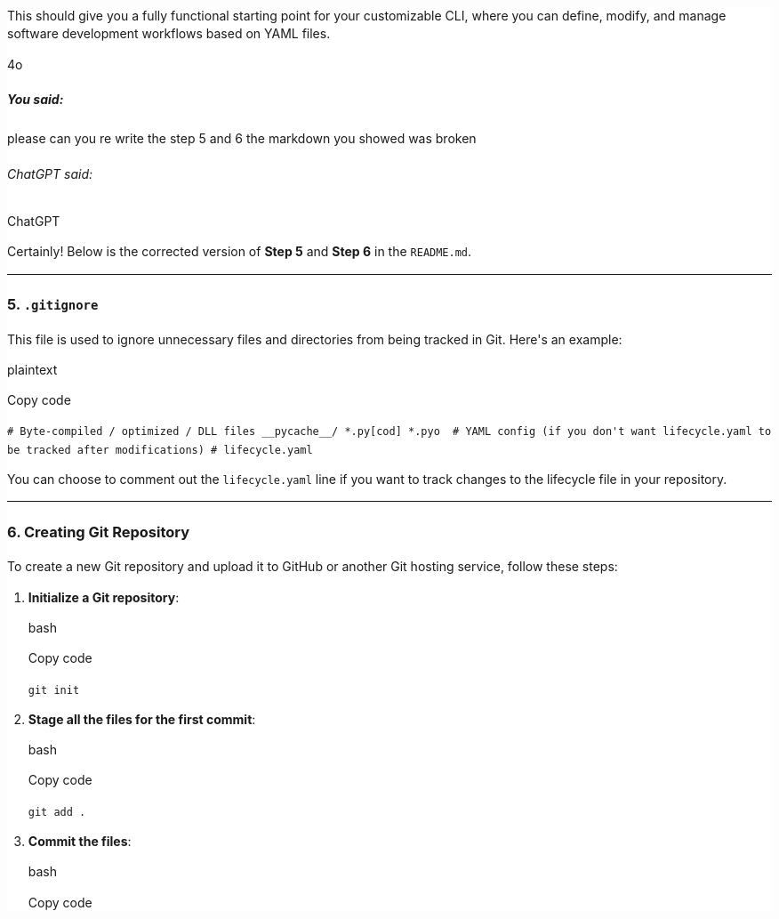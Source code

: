 This should give you a fully functional starting point for your customizable CLI, where you can define, modify, and manage software development workflows based on YAML files.

4o

##### You said:

please can you re write the step 5 and 6 the markdown you showed was broken

###### ChatGPT said:

ChatGPT

Certainly! Below is the corrected version of **Step 5** and **Step 6** in the `README.md`.

---

### 5. **`.gitignore`**

This file is used to ignore unnecessary files and directories from being tracked in Git. Here's an example:

plaintext

Copy code

`# Byte-compiled / optimized / DLL files __pycache__/ *.py[cod] *.pyo  # YAML config (if you don't want lifecycle.yaml to be tracked after modifications) # lifecycle.yaml`

You can choose to comment out the `lifecycle.yaml` line if you want to track changes to the lifecycle file in your repository.

---

### 6. **Creating Git Repository**

To create a new Git repository and upload it to GitHub or another Git hosting service, follow these steps:

1. **Initialize a Git repository**:
    
    bash
    
    Copy code
    
    `git init`
    
2. **Stage all the files for the first commit**:
    
    bash
    
    Copy code
    
    `git add .`
    
3. **Commit the files**:
    
    bash
    
    Copy code
    